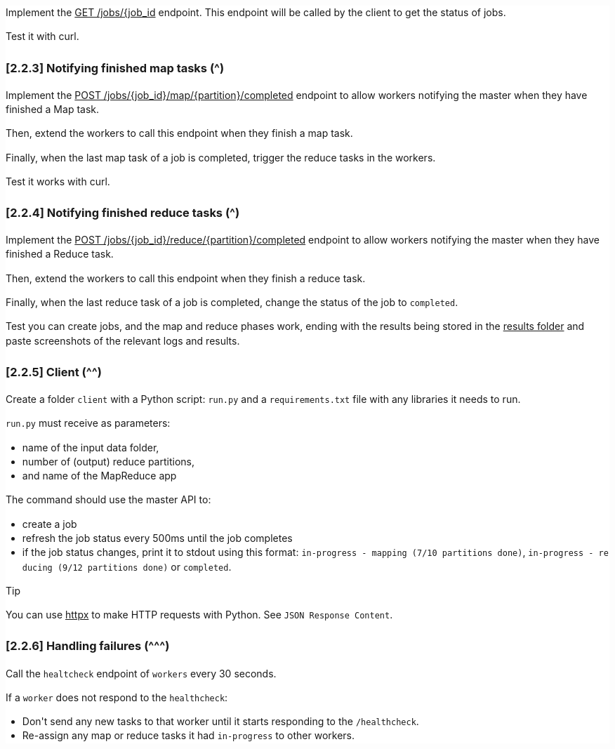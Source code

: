 Implement the [GET /jobs/{job_id](#get-jobs-job-id) endpoint. This endpoint will be called by the client to get the status of jobs.

Test it with curl.

### [2.2.3] Notifying finished map tasks (^)

Implement the [POST /jobs/{job_id}/map/{partition}/completed](#post-jobsjob_idmappartitioncompleted) endpoint to allow workers notifying the master when they have finished a Map task.

Then, extend the workers to call this endpoint when they finish a map task.

Finally, when the last map task of a job is completed, trigger the reduce tasks in the workers.

Test it works with curl.

### [2.2.4] Notifying finished reduce tasks (^)

Implement the [POST /jobs/{job_id}/reduce/{partition}/completed](#post-jobsjob_idreducepartitioncompleted) endpoint to allow workers notifying the master when they have finished a Reduce task.

Then, extend the workers to call this endpoint when they finish a reduce task.

Finally, when the last reduce task of a job is completed, change the status of the job to `completed`.

Test you can create jobs, and the map and reduce phases work, ending with the results being stored in the [results folder](./results/) and paste screenshots of the relevant logs and results.

### [2.2.5] Client (^^)

Create a folder `client` with a Python script: `run.py` and a `requirements.txt` file with any libraries it needs to run. 

`run.py` must receive as parameters:
- name of the input data folder, 
- number of (output) reduce partitions, 
- and name of the MapReduce app

The command should use the master API to:
- create a job
- refresh the job status every 500ms until the job completes
- if the job status changes, print it to stdout using this format: `in-progress - mapping (7/10 partitions done)`, `in-progress - reducing (9/12 partitions done)` or `completed`.


> [!TIP]
> You can use [httpx](https://www.python-httpx.org/quickstart/) to make HTTP requests with Python. See `JSON Response Content`.

### [2.2.6] Handling failures (^^^)

Call the `healtcheck` endpoint of `workers` every 30 seconds.

If a `worker` does not respond to the `healthcheck`:
- Don't send any new tasks to that worker until it starts responding to the `/healthcheck`.
- Re-assign any map or reduce tasks it had `in-progress` to other workers.
